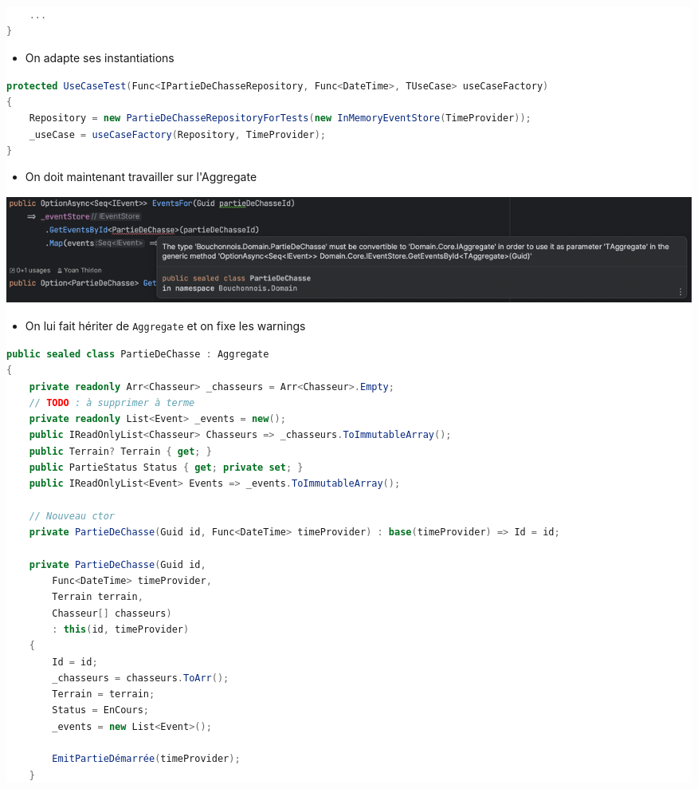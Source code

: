 ```csharp
    ...
}
```

- On adapte ses instantiations

```csharp
protected UseCaseTest(Func<IPartieDeChasseRepository, Func<DateTime>, TUseCase> useCaseFactory)
{
    Repository = new PartieDeChasseRepositoryForTests(new InMemoryEventStore(TimeProvider));
    _useCase = useCaseFactory(Repository, TimeProvider);
}
```

- On doit maintenant travailler sur l'Aggregate

![PartieDeChasse is not an aggregate](img/12.event-sourcing/aggregate-es.webp)

- On lui fait hériter de `Aggregate` et on fixe les warnings

```csharp
public sealed class PartieDeChasse : Aggregate
{
    private readonly Arr<Chasseur> _chasseurs = Arr<Chasseur>.Empty;
    // TODO : à supprimer à terme
    private readonly List<Event> _events = new();
    public IReadOnlyList<Chasseur> Chasseurs => _chasseurs.ToImmutableArray();
    public Terrain? Terrain { get; }
    public PartieStatus Status { get; private set; }
    public IReadOnlyList<Event> Events => _events.ToImmutableArray();

    // Nouveau ctor    
    private PartieDeChasse(Guid id, Func<DateTime> timeProvider) : base(timeProvider) => Id = id;

    private PartieDeChasse(Guid id,
        Func<DateTime> timeProvider,
        Terrain terrain,
        Chasseur[] chasseurs)
        : this(id, timeProvider)
    {
        Id = id;
        _chasseurs = chasseurs.ToArr();
        Terrain = terrain;
        Status = EnCours;
        _events = new List<Event>();

        EmitPartieDémarrée(timeProvider);
    }
```

